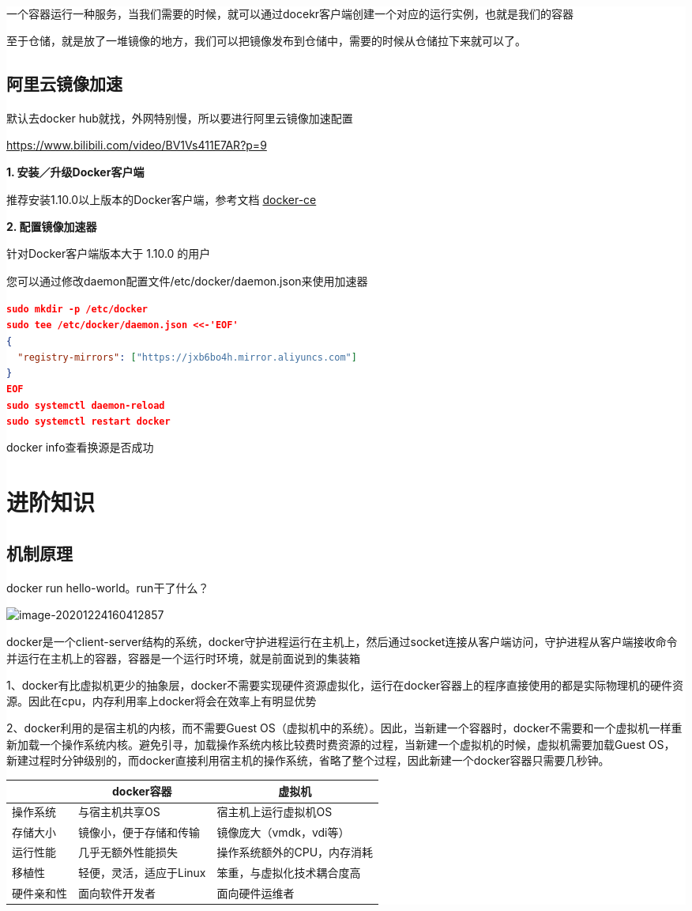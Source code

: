 一个容器运行一种服务，当我们需要的时候，就可以通过docekr客户端创建一个对应的运行实例，也就是我们的容器

至于仓储，就是放了一堆镜像的地方，我们可以把镜像发布到仓储中，需要的时候从仓储拉下来就可以了。

## 阿里云镜像加速

默认去docker hub就找，外网特别慢，所以要进行阿里云镜像加速配置

https://www.bilibili.com/video/BV1Vs411E7AR?p=9

**1. 安装／升级Docker客户端**

推荐安装1.10.0以上版本的Docker客户端，参考文档 [docker-ce](https://yq.aliyun.com/articles/110806)

**2. 配置镜像加速器**

针对Docker客户端版本大于 1.10.0 的用户

您可以通过修改daemon配置文件/etc/docker/daemon.json来使用加速器

```json
sudo mkdir -p /etc/docker
sudo tee /etc/docker/daemon.json <<-'EOF'
{
  "registry-mirrors": ["https://jxb6bo4h.mirror.aliyuncs.com"]
}
EOF
sudo systemctl daemon-reload
sudo systemctl restart docker
```

docker info查看换源是否成功

 # 进阶知识

## 机制原理

docker run hello-world。run干了什么？

![image-20201224160412857](https://gitee.com/leidl97/picture/raw/master/img/20201224160412.png)

docker是一个client-server结构的系统，docker守护进程运行在主机上，然后通过socket连接从客户端访问，守护进程从客户端接收命令并运行在主机上的容器，容器是一个运行时环境，就是前面说到的集装箱

1、docker有比虚拟机更少的抽象层，docker不需要实现硬件资源虚拟化，运行在docker容器上的程序直接使用的都是实际物理机的硬件资源。因此在cpu，内存利用率上docker将会在效率上有明显优势

2、docker利用的是宿主机的内核，而不需要Guest OS（虚拟机中的系统）。因此，当新建一个容器时，docker不需要和一个虚拟机一样重新加载一个操作系统内核。避免引寻，加载操作系统内核比较费时费资源的过程，当新建一个虚拟机的时候，虚拟机需要加载Guest OS，新建过程时分钟级别的，而docker直接利用宿主机的操作系统，省略了整个过程，因此新建一个docker容器只需要几秒钟。

|            | docker容器              | 虚拟机                      |
| ---------- | ----------------------- | --------------------------- |
| 操作系统   | 与宿主机共享OS          | 宿主机上运行虚拟机OS        |
| 存储大小   | 镜像小，便于存储和传输  | 镜像庞大（vmdk，vdi等）     |
| 运行性能   | 几乎无额外性能损失      | 操作系统额外的CPU，内存消耗 |
| 移植性     | 轻便，灵活，适应于Linux | 笨重，与虚拟化技术耦合度高  |
| 硬件亲和性 | 面向软件开发者          | 面向硬件运维者              |
